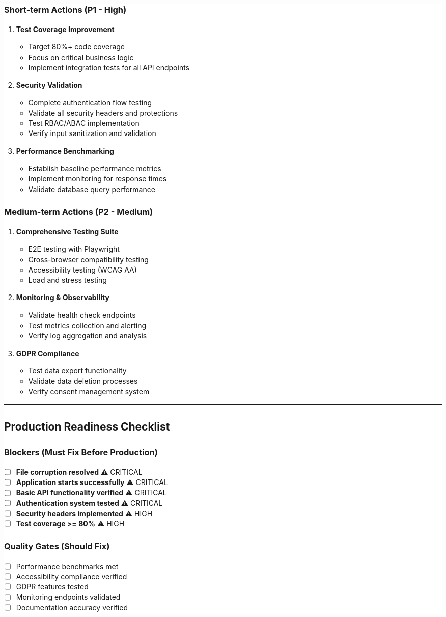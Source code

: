 ### Short-term Actions (P1 - High)

1. **Test Coverage Improvement**
   - Target 80%+ code coverage
   - Focus on critical business logic
   - Implement integration tests for all API endpoints

2. **Security Validation**
   - Complete authentication flow testing
   - Validate all security headers and protections
   - Test RBAC/ABAC implementation
   - Verify input sanitization and validation

3. **Performance Benchmarking**
   - Establish baseline performance metrics
   - Implement monitoring for response times
   - Validate database query performance

### Medium-term Actions (P2 - Medium)

1. **Comprehensive Testing Suite**
   - E2E testing with Playwright
   - Cross-browser compatibility testing
   - Accessibility testing (WCAG AA)
   - Load and stress testing

2. **Monitoring & Observability**
   - Validate health check endpoints
   - Test metrics collection and alerting
   - Verify log aggregation and analysis

3. **GDPR Compliance**
   - Test data export functionality
   - Validate data deletion processes
   - Verify consent management system

---

## Production Readiness Checklist

### Blockers (Must Fix Before Production)
- [ ] **File corruption resolved** ⚠️ CRITICAL
- [ ] **Application starts successfully** ⚠️ CRITICAL
- [ ] **Basic API functionality verified** ⚠️ CRITICAL
- [ ] **Authentication system tested** ⚠️ CRITICAL
- [ ] **Security headers implemented** ⚠️ HIGH
- [ ] **Test coverage >= 80%** ⚠️ HIGH

### Quality Gates (Should Fix)
- [ ] Performance benchmarks met
- [ ] Accessibility compliance verified
- [ ] GDPR features tested
- [ ] Monitoring endpoints validated
- [ ] Documentation accuracy verified
